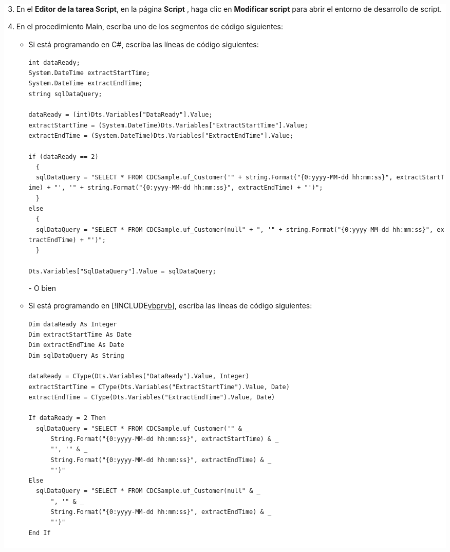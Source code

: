3.  En el **Editor de la tarea Script**, en la página **Script** , haga clic en **Modificar script** para abrir el entorno de desarrollo de script.  
  
4.  En el procedimiento Main, escriba uno de los segmentos de código siguientes:  
  
    -   Si está programando en C#, escriba las líneas de código siguientes:  
  
        ```  
        int dataReady;  
        System.DateTime extractStartTime;  
        System.DateTime extractEndTime;  
        string sqlDataQuery;  
  
        dataReady = (int)Dts.Variables["DataReady"].Value;  
        extractStartTime = (System.DateTime)Dts.Variables["ExtractStartTime"].Value;  
        extractEndTime = (System.DateTime)Dts.Variables["ExtractEndTime"].Value;  
  
        if (dataReady == 2)  
          {  
          sqlDataQuery = "SELECT * FROM CDCSample.uf_Customer('" + string.Format("{0:yyyy-MM-dd hh:mm:ss}", extractStartTime) + "', '" + string.Format("{0:yyyy-MM-dd hh:mm:ss}", extractEndTime) + "')";  
          }  
        else  
          {  
          sqlDataQuery = "SELECT * FROM CDCSample.uf_Customer(null" + ", '" + string.Format("{0:yyyy-MM-dd hh:mm:ss}", extractEndTime) + "')";  
          }  
  
        Dts.Variables["SqlDataQuery"].Value = sqlDataQuery;  
        ```  
  
         \- O bien  
  
    -   Si está programando en [!INCLUDE[vbprvb](../../includes/vbprvb-md.md)], escriba las líneas de código siguientes:  
  
        ```  
        Dim dataReady As Integer  
        Dim extractStartTime As Date  
        Dim extractEndTime As Date  
        Dim sqlDataQuery As String  
  
        dataReady = CType(Dts.Variables("DataReady").Value, Integer)  
        extractStartTime = CType(Dts.Variables("ExtractStartTime").Value, Date)  
        extractEndTime = CType(Dts.Variables("ExtractEndTime").Value, Date)  
  
        If dataReady = 2 Then  
          sqlDataQuery = "SELECT * FROM CDCSample.uf_Customer('" & _  
              String.Format("{0:yyyy-MM-dd hh:mm:ss}", extractStartTime) & _  
              "', '" & _  
              String.Format("{0:yyyy-MM-dd hh:mm:ss}", extractEndTime) & _  
              "')"  
        Else  
          sqlDataQuery = "SELECT * FROM CDCSample.uf_Customer(null" & _  
              ", '" & _  
              String.Format("{0:yyyy-MM-dd hh:mm:ss}", extractEndTime) & _  
              "')"  
        End If  
  